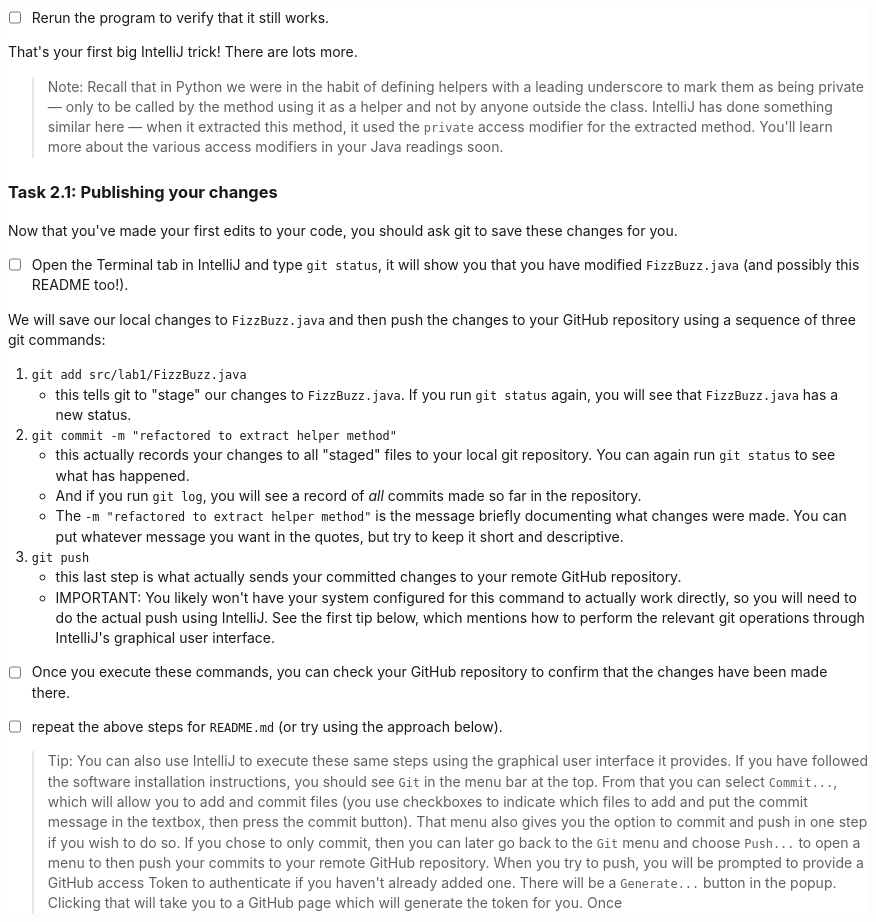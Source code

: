 - [ ] Rerun the program to verify that it still works.

That's your first big IntelliJ trick! There are lots more.

> Note: Recall that in Python we were in the habit of defining helpers with a leading underscore to mark them as being
> private — only to be called by the method using it as a helper and not by anyone outside the class. IntelliJ has done
> something similar here — when it extracted this method, it used the `private` access modifier for the extracted method.
> You'll learn more about the various access modifiers in your Java readings soon.

### Task 2.1: Publishing your changes

Now that you've made your first edits to your code, you should ask git to save these changes for you.

- [ ] Open the Terminal tab in IntelliJ and type `git status`, it will show you that you have
  modified `FizzBuzz.java` (and possibly this README too!).

We will save our local changes to `FizzBuzz.java` and then push the changes to your GitHub repository using
a sequence of three git commands:

1. `git add src/lab1/FizzBuzz.java`
   - this tells git to "stage" our changes to `FizzBuzz.java`. If you run `git status` again, you will see
   that `FizzBuzz.java` has a new status.
2. `git commit -m "refactored to extract helper method"`
   - this actually records your changes to all "staged" files to your local git repository. You can again
   run `git status` to see what has happened.
   - And if you run `git log`, you will see a record of _all_ commits made so far in the repository.
   - The `-m "refactored to extract helper method"` is the message briefly documenting what changes were made.
     You can put whatever message you want in the quotes, but try to keep it short and descriptive.
3. `git push`
   - this last step is what actually sends your committed changes to your remote GitHub repository.
   - IMPORTANT: You likely won't have your system configured for this command to actually work directly, so you
   will need to do the actual push using IntelliJ. See the first tip below, which mentions how to perform
   the relevant git operations through IntelliJ's graphical user interface.

- [ ] Once you execute these commands, you can check your GitHub repository to confirm that the changes have been made there.

- [ ] repeat the above steps for `README.md` (or try using the approach below).

> Tip: You can also use IntelliJ to execute these same steps using the graphical user interface it provides.
If you have followed the software installation instructions, you should see `Git` in the menu bar at the top.
From that you can select `Commit...`, which will allow you to add and commit files (you use checkboxes to
indicate which files to add and put the commit message in the textbox, then press the commit button).
That menu also gives you the option to commit and push in one step if you wish to do so.
If you chose to only commit, then you can later go back to the `Git` menu and choose `Push...` to open a
menu to then push your commits to your remote GitHub repository. When you try to push, you will be prompted
to provide a GitHub access Token to authenticate if you haven't already added one. There will be a `Generate...`
button in the popup. Clicking that will take you to a GitHub page which will generate the token for you. Once